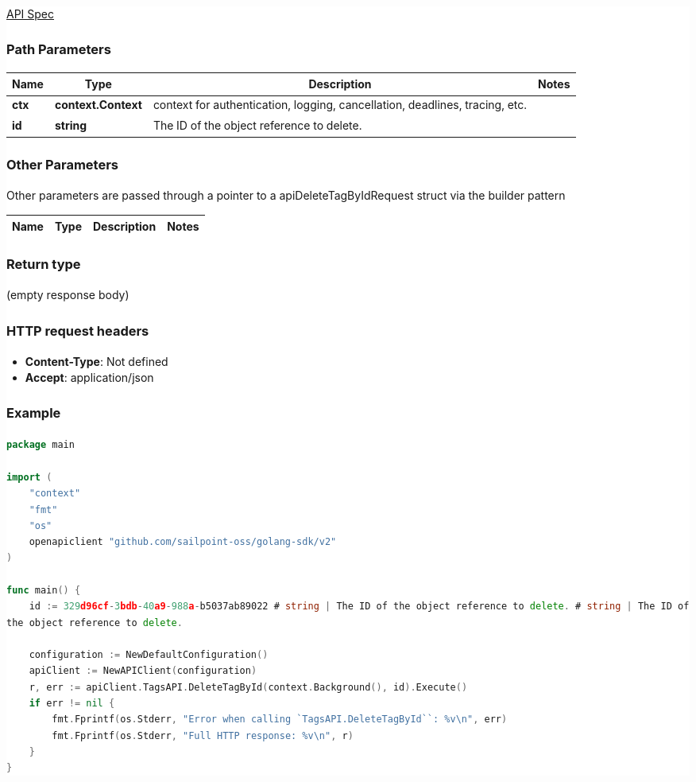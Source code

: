 [API Spec](https://developer.sailpoint.com/docs/api/beta/delete-tag-by-id)

### Path Parameters


Name | Type | Description  | Notes
------------- | ------------- | ------------- | -------------
**ctx** | **context.Context** | context for authentication, logging, cancellation, deadlines, tracing, etc.
**id** | **string** | The ID of the object reference to delete. | 

### Other Parameters

Other parameters are passed through a pointer to a apiDeleteTagByIdRequest struct via the builder pattern


Name | Type | Description  | Notes
------------- | ------------- | ------------- | -------------


### Return type

 (empty response body)

### HTTP request headers

- **Content-Type**: Not defined
- **Accept**: application/json

### Example

```go
package main

import (
	"context"
	"fmt"
	"os"
	openapiclient "github.com/sailpoint-oss/golang-sdk/v2"
)

func main() {
    id := 329d96cf-3bdb-40a9-988a-b5037ab89022 # string | The ID of the object reference to delete. # string | The ID of the object reference to delete.

	configuration := NewDefaultConfiguration()
	apiClient := NewAPIClient(configuration)
	r, err := apiClient.TagsAPI.DeleteTagById(context.Background(), id).Execute()
	if err != nil {
		fmt.Fprintf(os.Stderr, "Error when calling `TagsAPI.DeleteTagById``: %v\n", err)
		fmt.Fprintf(os.Stderr, "Full HTTP response: %v\n", r)
	}
}
```
